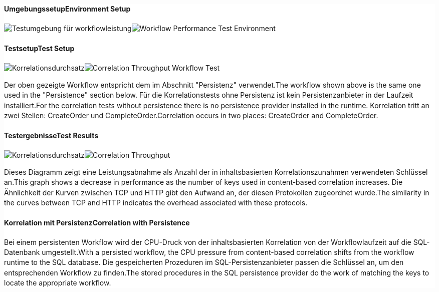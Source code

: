 #### <a name="environment-setup"></a><span data-ttu-id="efc83-320">Umgebungssetup</span><span class="sxs-lookup"><span data-stu-id="efc83-320">Environment Setup</span></span>
 <span data-ttu-id="efc83-321">![Testumgebung für workflowleistung](./media/wfperfenvironment.gif "WFPerfEnvironment")</span><span class="sxs-lookup"><span data-stu-id="efc83-321">![Workflow Performance Test Environment](./media/wfperfenvironment.gif "WFPerfEnvironment")</span></span>

#### <a name="test-setup"></a><span data-ttu-id="efc83-322">Testsetup</span><span class="sxs-lookup"><span data-stu-id="efc83-322">Test Setup</span></span>
 <span data-ttu-id="efc83-323">![Korrelationsdurchsatz](./media/correlationthroughputworkflow.gif "CorrelationThroughputWorkflow")</span><span class="sxs-lookup"><span data-stu-id="efc83-323">![Correlation Throughput Workflow Test](./media/correlationthroughputworkflow.gif "CorrelationThroughputWorkflow")</span></span>

 <span data-ttu-id="efc83-324">Der oben gezeigte Workflow entspricht dem im Abschnitt "Persistenz" verwendet.</span><span class="sxs-lookup"><span data-stu-id="efc83-324">The workflow shown above is the same one used in the "Persistence" section below.</span></span>  <span data-ttu-id="efc83-325">Für die Korrelationstests ohne Persistenz ist kein Persistenzanbieter in der Laufzeit installiert.</span><span class="sxs-lookup"><span data-stu-id="efc83-325">For the correlation tests without persistence there is no persistence provider installed in the runtime.</span></span>  <span data-ttu-id="efc83-326">Korrelation tritt an zwei Stellen: CreateOrder und CompleteOrder.</span><span class="sxs-lookup"><span data-stu-id="efc83-326">Correlation occurs in two places: CreateOrder and CompleteOrder.</span></span>

#### <a name="test-results"></a><span data-ttu-id="efc83-327">Testergebnisse</span><span class="sxs-lookup"><span data-stu-id="efc83-327">Test Results</span></span>
 <span data-ttu-id="efc83-328">![Korrelationsdurchsatz](./media/correlationthroughputgraph.gif "CorrelationThroughputGraph")</span><span class="sxs-lookup"><span data-stu-id="efc83-328">![Correlation Throughput](./media/correlationthroughputgraph.gif "CorrelationThroughputGraph")</span></span>

 <span data-ttu-id="efc83-329">Dieses Diagramm zeigt eine Leistungsabnahme als Anzahl der in inhaltsbasierten Korrelationszunahmen verwendeten Schlüssel an.</span><span class="sxs-lookup"><span data-stu-id="efc83-329">This graph shows a decrease in performance as the number of keys used in content-based correlation increases.</span></span>  <span data-ttu-id="efc83-330">Die Ähnlichkeit der Kurven zwischen TCP und HTTP gibt den Aufwand an, der diesen Protokollen zugeordnet wurde.</span><span class="sxs-lookup"><span data-stu-id="efc83-330">The similarity in the curves between TCP and HTTP indicates the overhead associated with these protocols.</span></span>

#### <a name="correlation-with-persistence"></a><span data-ttu-id="efc83-331">Korrelation mit Persistenz</span><span class="sxs-lookup"><span data-stu-id="efc83-331">Correlation with Persistence</span></span>
 <span data-ttu-id="efc83-332">Bei einem persistenten Workflow wird der CPU-Druck von der inhaltsbasierten Korrelation von der Workflowlaufzeit auf die SQL-Datenbank umgestellt.</span><span class="sxs-lookup"><span data-stu-id="efc83-332">With a persisted workflow, the CPU pressure from content-based correlation shifts from the workflow runtime to the SQL database.</span></span>  <span data-ttu-id="efc83-333">Die gespeicherten Prozeduren im SQL-Persistenzanbieter passen die Schlüssel an, um den entsprechenden Workflow zu finden.</span><span class="sxs-lookup"><span data-stu-id="efc83-333">The stored procedures in the SQL persistence provider do the work of matching the keys to locate the appropriate workflow.</span></span>

